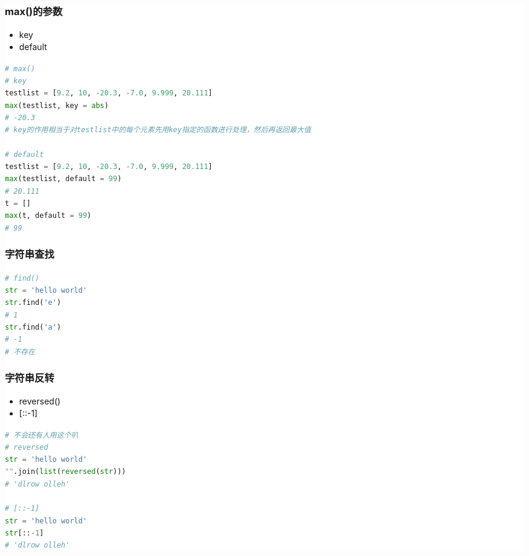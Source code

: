 

### max()的参数

- key
- default

```python
# max()
# key
testlist = [9.2, 10, -20.3, -7.0, 9.999, 20.111]
max(testlist, key = abs)
# -20.3
# key的作用相当于对testlist中的每个元素先用key指定的函数进行处理，然后再返回最大值

# default
testlist = [9.2, 10, -20.3, -7.0, 9.999, 20.111]
max(testlist, default = 99)
# 20.111
t = []
max(t, default = 99)
# 99
```



### 字符串查找

```python
# find()
str = 'hello world'
str.find('e')
# 1
str.find('a')
# -1
# 不存在
```



### 字符串反转

- reversed()
- [::-1]

```python
# 不会还有人用这个叭
# reversed
str = 'hello world'
"".join(list(reversed(str)))
# 'dlrow olleh'

# [::-1]
str = 'hello world'
str[::-1]
# 'dlrow olleh'
```
